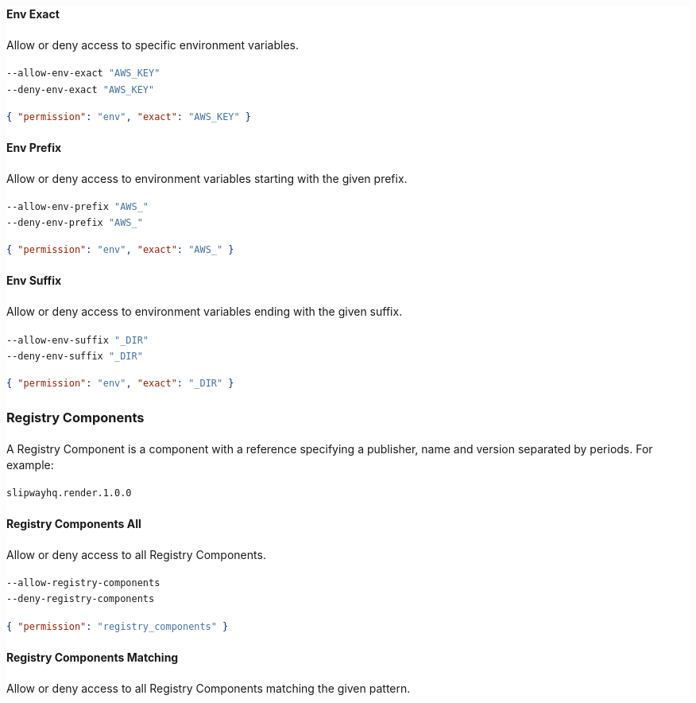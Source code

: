 #### Env Exact

Allow or deny access to specific environment variables.

```sh title="CLI"
--allow-env-exact "AWS_KEY"
--deny-env-exact "AWS_KEY"
```
```json title="JSON"
{ "permission": "env", "exact": "AWS_KEY" }
```

#### Env Prefix

Allow or deny access to environment variables starting with the given prefix.

```sh title="CLI"
--allow-env-prefix "AWS_"
--deny-env-prefix "AWS_"
```
```json title="JSON"
{ "permission": "env", "exact": "AWS_" }
```

#### Env Suffix

Allow or deny access to environment variables ending with the given suffix.

```sh title="CLI"
--allow-env-suffix "_DIR"
--deny-env-suffix "_DIR"
```
```json title="JSON"
{ "permission": "env", "exact": "_DIR" }
```

### Registry Components

A Registry Component is a component with a reference specifying a publisher, name and version
separated by periods. For example:
```
slipwayhq.render.1.0.0
```

#### Registry Components All

Allow or deny access to all Registry Components.

```sh title="CLI"
--allow-registry-components
--deny-registry-components
```
```json title="JSON"
{ "permission": "registry_components" }
```

#### Registry Components Matching

Allow or deny access to all Registry Components matching the given pattern.

